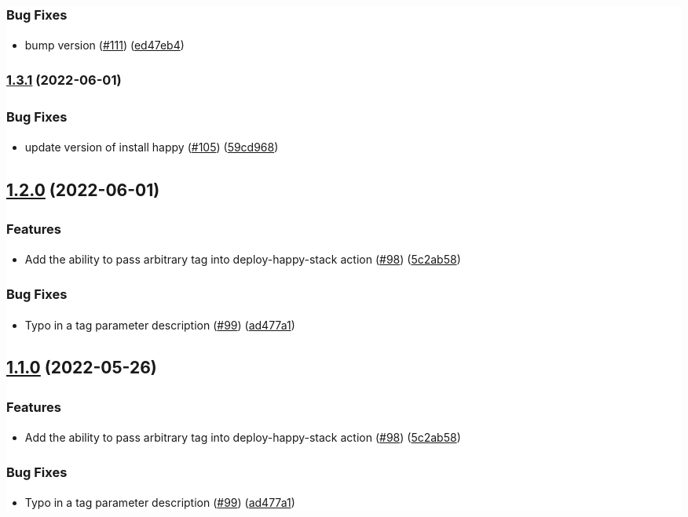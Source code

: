 
### Bug Fixes

* bump version ([#111](https://github.com/chanzuckerberg/github-actions/issues/111)) ([ed47eb4](https://github.com/chanzuckerberg/github-actions/commit/ed47eb41bd286fa7fda5cc15d4ff865dc0352f88))

### [1.3.1](https://github.com/chanzuckerberg/github-actions/compare/deploy-happy-stack-v1.3.0...deploy-happy-stack-v1.3.1) (2022-06-01)


### Bug Fixes

* update version of install happy ([#105](https://github.com/chanzuckerberg/github-actions/issues/105)) ([59cd968](https://github.com/chanzuckerberg/github-actions/commit/59cd968312f3bd7fd1e2c9a8df7fea1d3d9b2e6d))

## [1.2.0](https://github.com/chanzuckerberg/github-actions/compare/deploy-happy-stack-v1.1.0...deploy-happy-stack-v1.2.0) (2022-06-01)


### Features

* Add the ability to pass arbitrary tag into deploy-happy-stack action ([#98](https://github.com/chanzuckerberg/github-actions/issues/98)) ([5c2ab58](https://github.com/chanzuckerberg/github-actions/commit/5c2ab58d3a49b66295954382b405e7fd52ec70a6))


### Bug Fixes

* Typo in a tag parameter description ([#99](https://github.com/chanzuckerberg/github-actions/issues/99)) ([ad477a1](https://github.com/chanzuckerberg/github-actions/commit/ad477a1c7cb46ea8ea73879c6080fd2f462e6ef5))

## [1.1.0](https://github.com/chanzuckerberg/github-actions/compare/deploy-happy-stack-v1.0.4...deploy-happy-stack-v1.1.0) (2022-05-26)


### Features

* Add the ability to pass arbitrary tag into deploy-happy-stack action ([#98](https://github.com/chanzuckerberg/github-actions/issues/98)) ([5c2ab58](https://github.com/chanzuckerberg/github-actions/commit/5c2ab58d3a49b66295954382b405e7fd52ec70a6))


### Bug Fixes

* Typo in a tag parameter description ([#99](https://github.com/chanzuckerberg/github-actions/issues/99)) ([ad477a1](https://github.com/chanzuckerberg/github-actions/commit/ad477a1c7cb46ea8ea73879c6080fd2f462e6ef5))
